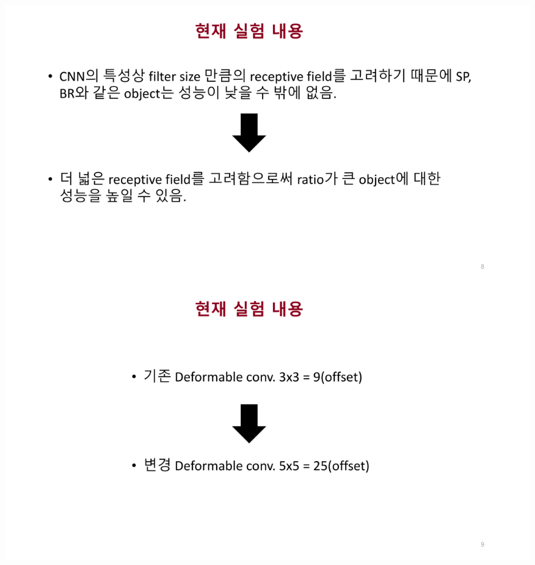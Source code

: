 <img src="/assets/projects/Aerial_object_detection_0613/8.png" width='800'>
<img src="/assets/projects/Aerial_object_detection_0613/9.png" width='800'>

